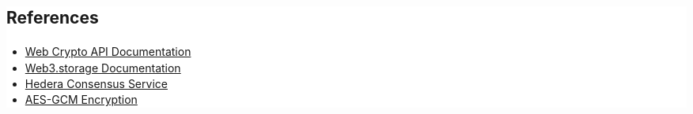 ## References

- [Web Crypto API Documentation](https://developer.mozilla.org/en-US/docs/Web/API/Web_Crypto_API)
- [Web3.storage Documentation](https://web3.storage/docs/)
- [Hedera Consensus Service](https://docs.hedera.com/guides/core-concepts/consensus-service)
- [AES-GCM Encryption](https://en.wikipedia.org/wiki/Galois/Counter_Mode)
